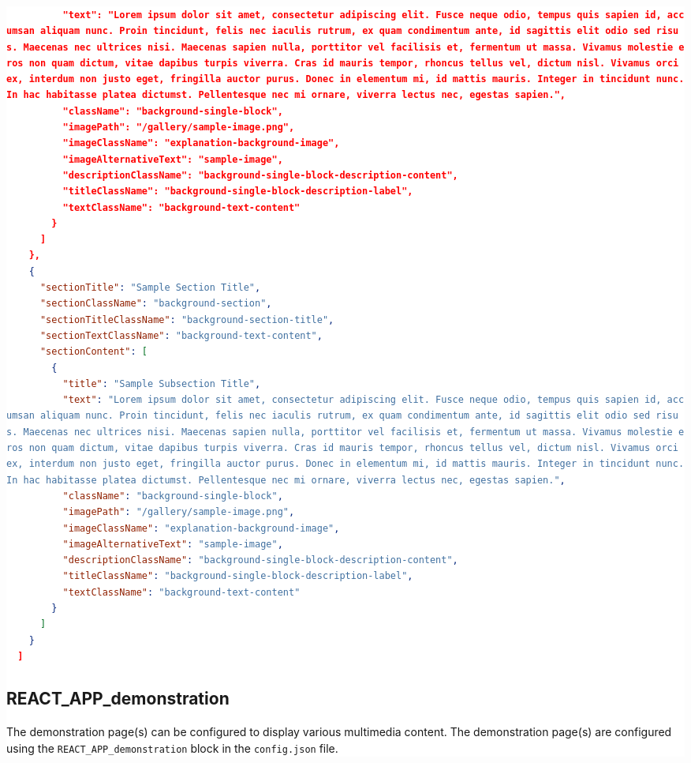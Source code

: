 ```json
          "text": "Lorem ipsum dolor sit amet, consectetur adipiscing elit. Fusce neque odio, tempus quis sapien id, accumsan aliquam nunc. Proin tincidunt, felis nec iaculis rutrum, ex quam condimentum ante, id sagittis elit odio sed risus. Maecenas nec ultrices nisi. Maecenas sapien nulla, porttitor vel facilisis et, fermentum ut massa. Vivamus molestie eros non quam dictum, vitae dapibus turpis viverra. Cras id mauris tempor, rhoncus tellus vel, dictum nisl. Vivamus orci ex, interdum non justo eget, fringilla auctor purus. Donec in elementum mi, id mattis mauris. Integer in tincidunt nunc. In hac habitasse platea dictumst. Pellentesque nec mi ornare, viverra lectus nec, egestas sapien.",
          "className": "background-single-block",
          "imagePath": "/gallery/sample-image.png",
          "imageClassName": "explanation-background-image",
          "imageAlternativeText": "sample-image",
          "descriptionClassName": "background-single-block-description-content",
          "titleClassName": "background-single-block-description-label",
          "textClassName": "background-text-content"
        }
      ]
    },
    {
      "sectionTitle": "Sample Section Title",
      "sectionClassName": "background-section",
      "sectionTitleClassName": "background-section-title",
      "sectionTextClassName": "background-text-content",
      "sectionContent": [
        {
          "title": "Sample Subsection Title",
          "text": "Lorem ipsum dolor sit amet, consectetur adipiscing elit. Fusce neque odio, tempus quis sapien id, accumsan aliquam nunc. Proin tincidunt, felis nec iaculis rutrum, ex quam condimentum ante, id sagittis elit odio sed risus. Maecenas nec ultrices nisi. Maecenas sapien nulla, porttitor vel facilisis et, fermentum ut massa. Vivamus molestie eros non quam dictum, vitae dapibus turpis viverra. Cras id mauris tempor, rhoncus tellus vel, dictum nisl. Vivamus orci ex, interdum non justo eget, fringilla auctor purus. Donec in elementum mi, id mattis mauris. Integer in tincidunt nunc. In hac habitasse platea dictumst. Pellentesque nec mi ornare, viverra lectus nec, egestas sapien.",
          "className": "background-single-block",
          "imagePath": "/gallery/sample-image.png",
          "imageClassName": "explanation-background-image",
          "imageAlternativeText": "sample-image",
          "descriptionClassName": "background-single-block-description-content",
          "titleClassName": "background-single-block-description-label",
          "textClassName": "background-text-content"
        }
      ]
    }
  ]
```



## REACT_APP_demonstration

The demonstration page(s) can be configured to display various multimedia content.
The demonstration page(s) are configured using the `REACT_APP_demonstration` block in the `config.json` file.
